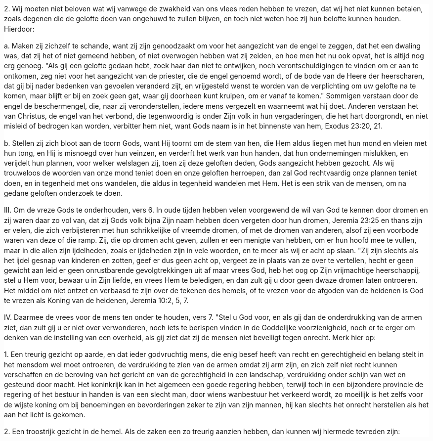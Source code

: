 2\. Wij moeten niet beloven wat wij vanwege de zwakheid van ons vlees reden hebben te vrezen, dat wij het niet kunnen betalen, zoals degenen die de gelofte doen van ongehuwd te zullen blijven, en toch niet weten hoe zij hun belofte kunnen houden. Hierdoor:

a. Maken zij zichzelf te schande, want zij zijn genoodzaakt om voor het aangezicht van de engel te zeggen, dat het een dwaling was, dat zij het of niet gemeend hebben, of niet overwogen hebben wat zij zeiden, en hoe men het nu ook opvat, het is altijd nog erg genoeg. "Als gij een gelofte gedaan hebt, zoek haar dan niet te ontwijken, noch verontschuldigingen te vinden om er aan te ontkomen, zeg niet voor het aangezicht van de priester, die de engel genoemd wordt, of de bode van de Heere der heerscharen, dat gij bij nader bedenken van gevoelen veranderd zijt, en vrijgesteld wenst te worden van de verplichting om uw gelofte na te komen, maar blijft er bij en zoek geen gat, waar gij doorheen kunt kruipen, om er vanaf te komen." Sommigen verstaan door de engel de beschermengel, die, naar zij veronderstellen, iedere mens vergezelt en waarneemt wat hij doet. Anderen verstaan het van Christus, de engel van het verbond, die tegenwoordig is onder Zijn volk in hun vergaderingen, die het hart doorgrondt, en niet misleid of bedrogen kan worden, verbitter hem niet, want Gods naam is in het binnenste van hem, Exodus 23:20, 21.

b. Stellen zij zich bloot aan de toorn Gods, want Hij toornt om de stem van hen, die Hem aldus liegen met hun mond en vleien met hun tong, en Hij is misnoegd over hun veinzen, en verderft het werk van hun handen, dat hun ondernemingen mislukken, en verijdelt hun plannen, voor welker welslagen zij, toen zij deze geloften deden, Gods aangezicht hebben gezocht. Als wij trouweloos de woorden van onze mond teniet doen en onze geloften herroepen, dan zal God rechtvaardig onze plannen teniet doen, en in tegenheid met ons wandelen, die aldus in tegenheid wandelen met Hem. Het is een strik van de mensen, om na gedane geloften onderzoek te doen.

III. Om de vreze Gods te onderhouden, vers 6. In oude tijden hebben velen voorgewend de wil van God te kennen door dromen en zij waren daar zo vol van, dat zij Gods volk bijna Zijn naam hebben doen vergeten door hun dromen, Jeremia 23:25 en thans zijn er velen, die zich verbijsteren met hun schrikkelijke of vreemde dromen, of met de dromen van anderen, alsof zij een voorbode waren van deze of die ramp. Zij, die op dromen acht geven, zullen er een menigte van hebben, om er hun hoofd mee te vullen, maar in die allen zijn ijdelheden, zoals er ijdelheden zijn in vele woorden, en te meer als wij er acht op slaan. "Zij zijn slechts als het ijdel gesnap van kinderen en zotten, geef er dus geen acht op, vergeet ze in plaats van ze over te vertellen, hecht er geen gewicht aan leid er geen onrustbarende gevolgtrekkingen uit af maar vrees God, heb het oog op Zijn vrijmachtige heerschappij, stel u Hem voor, bewaar u in Zijn liefde, en vrees Hem te beledigen, en dan zult gij u door geen dwaze dromen laten ontroeren. Het middel om niet ontzet en verbaasd te zijn over de tekenen des hemels, of te vrezen voor de afgoden van de heidenen is God te vrezen als Koning van de heidenen, Jeremia 10:2, 5, 7.

IV. Daarmee de vrees voor de mens ten onder te houden, vers 7. "Stel u God voor, en als gij dan de onderdrukking van de armen ziet, dan zult gij u er niet over verwonderen, noch iets te berispen vinden in de Goddelijke voorzienigheid, noch er te erger om denken van de instelling van een overheid, als gij ziet dat zij de mensen niet beveiligt tegen onrecht. Merk hier op:

1\. Een treurig gezicht op aarde, en dat ieder godvruchtig mens, die enig besef heeft van recht en gerechtigheid en belang stelt in het mensdom wel moet ontroeren, de verdrukking te zien van de armen omdat zij arm zijn, en zich zelf niet recht kunnen verschaffen en de beroving van het gericht en van de gerechtigheid in een landschap, verdrukking onder schijn van wet en gesteund door macht. Het koninkrijk kan in het algemeen een goede regering hebben, terwijl toch in een bijzondere provincie de regering of het bestuur in handen is van een slecht man, door wiens wanbestuur het verkeerd wordt, zo moeilijk is het zelfs voor de wijste koning om bij benoemingen en bevorderingen zeker te zijn van zijn mannen, hij kan slechts het onrecht herstellen als het aan het licht is gekomen.

2\. Een troostrijk gezicht in de hemel. Als de zaken een zo treurig aanzien hebben, dan kunnen wij hiermede tevreden zijn:
